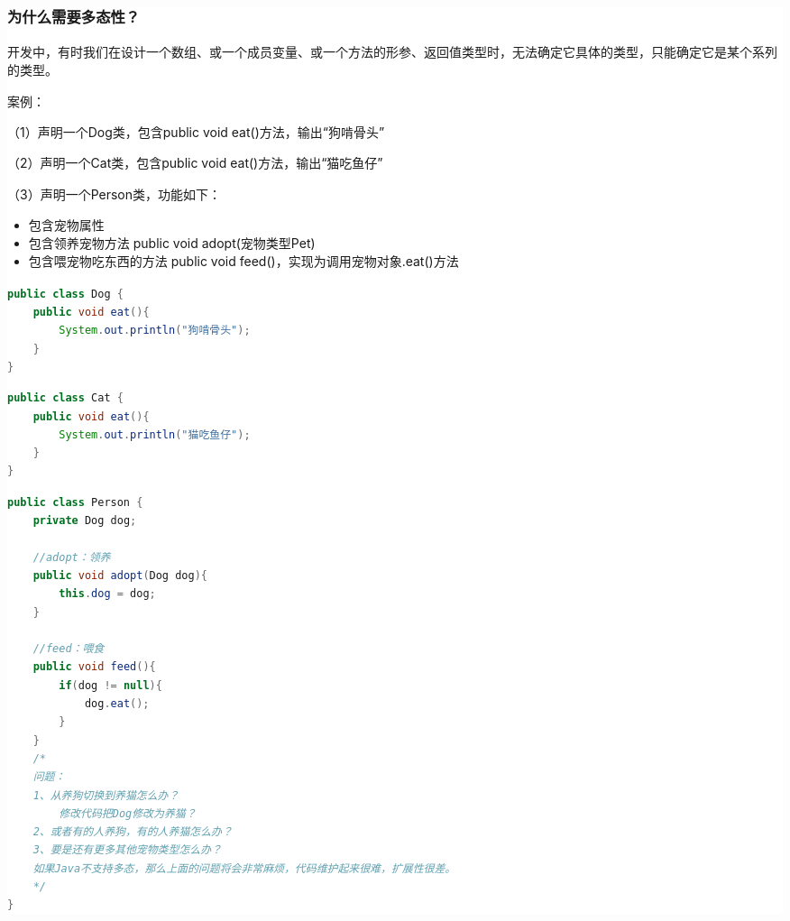 ```java
```

### 为什么需要多态性？

开发中，有时我们在设计一个数组、或一个成员变量、或一个方法的形参、返回值类型时，无法确定它具体的类型，只能确定它是某个系列的类型。

案例：

（1）声明一个Dog类，包含public void eat()方法，输出“狗啃骨头”

（2）声明一个Cat类，包含public void eat()方法，输出“猫吃鱼仔”

（3）声明一个Person类，功能如下：

- 包含宠物属性
- 包含领养宠物方法 public void adopt(宠物类型Pet)
- 包含喂宠物吃东西的方法 public void feed()，实现为调用宠物对象.eat()方法

```java
public class Dog {
    public void eat(){
        System.out.println("狗啃骨头");
    }
}
```

```java
public class Cat {
    public void eat(){
        System.out.println("猫吃鱼仔");
    }
}
```

```java
public class Person {
    private Dog dog;

    //adopt：领养
    public void adopt(Dog dog){
        this.dog = dog;
    }

    //feed：喂食
    public void feed(){
        if(dog != null){
            dog.eat();
        }
    }
    /*
    问题：
    1、从养狗切换到养猫怎么办？   
    	修改代码把Dog修改为养猫？
    2、或者有的人养狗，有的人养猫怎么办？  
    3、要是还有更多其他宠物类型怎么办？
    如果Java不支持多态，那么上面的问题将会非常麻烦，代码维护起来很难，扩展性很差。
    */
}
```

